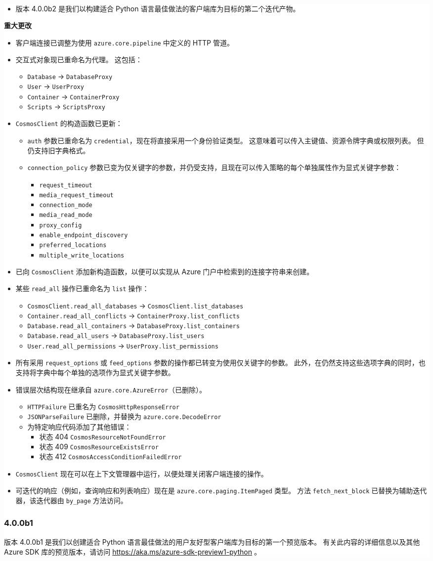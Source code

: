 * 版本 4.0.0b2 是我们以构建适合 Python 语言最佳做法的客户端库为目标的第二个迭代产物。

**重大更改**

* 客户端连接已调整为使用 `azure.core.pipeline` 中定义的 HTTP 管道。

* 交互式对象现已重命名为代理。 这包括：

    * `Database` -> `DatabaseProxy`
    * `User` -> `UserProxy`
    * `Container` -> `ContainerProxy`
    * `Scripts` -> `ScriptsProxy`

* `CosmosClient` 的构造函数已更新：

    * `auth` 参数已重命名为 `credential`，现在将直接采用一个身份验证类型。 这意味着可以传入主键值、资源令牌字典或权限列表。 但仍支持旧字典格式。

    * `connection_policy` 参数已变为仅关键字的参数，并仍受支持，且现在可以传入策略的每个单独属性作为显式关键字参数：

        * `request_timeout`
        * `media_request_timeout`
        * `connection_mode`
        * `media_read_mode`
        * `proxy_config`
        * `enable_endpoint_discovery`
        * `preferred_locations`
        * `multiple_write_locations`

* 已向 `CosmosClient` 添加新构造函数，以便可以实现从 Azure 门户中检索到的连接字符串来创建。

* 某些 `read_all` 操作已重命名为 `list` 操作：

    * `CosmosClient.read_all_databases` -> `CosmosClient.list_databases`
    * `Container.read_all_conflicts` -> `ContainerProxy.list_conflicts`
    * `Database.read_all_containers` -> `DatabaseProxy.list_containers`
    * `Database.read_all_users` -> `DatabaseProxy.list_users`
    * `User.read_all_permissions` -> `UserProxy.list_permissions`

* 所有采用 `request_options` 或 `feed_options` 参数的操作都已转变为使用仅关键字的参数。 此外，在仍然支持这些选项字典的同时，也支持将字典中每个单独的选项作为显式关键字参数。

* 错误层次结构现在继承自 `azure.core.AzureError`（已删除）。

    * `HTTPFailure` 已重名为 `CosmosHttpResponseError`
    * `JSONParseFailure` 已删除，并替换为 `azure.core.DecodeError`
    * 为特定响应代码添加了其他错误：
        * 状态 404 `CosmosResourceNotFoundError`
        * 状态 409 `CosmosResourceExistsError`
        * 状态 412 `CosmosAccessConditionFailedError`

* `CosmosClient` 现在可以在上下文管理器中运行，以便处理关闭客户端连接的操作。

* 可迭代的响应（例如，查询响应和列表响应）现在是 `azure.core.paging.ItemPaged` 类型。 方法 `fetch_next_block` 已替换为辅助迭代器，该迭代器由 `by_page` 方法访问。

### <a name="400b1"></a>4.0.0b1

版本 4.0.0b1 是我们以创建适合 Python 语言最佳做法的用户友好型客户端库为目标的第一个预览版本。 有关此内容的详细信息以及其他 Azure SDK 库的预览版本，请访问 https://aka.ms/azure-sdk-preview1-python 。
